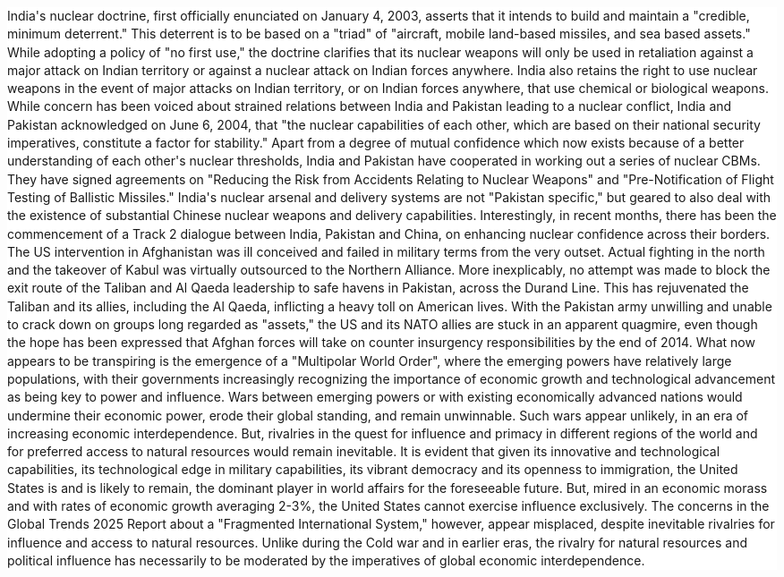 India's nuclear doctrine, first officially enunciated on January 4, 2003, asserts that it intends to build and maintain a "credible, minimum deterrent." This deterrent is to be based on a "triad" of "aircraft, mobile land-based missiles, and sea based assets." While adopting a policy of "no first use," the doctrine clarifies that its nuclear weapons will only be used in retaliation against a major attack on Indian territory or against a nuclear attack on Indian forces anywhere. India also retains the right to use nuclear weapons in the event of major attacks on Indian territory, or on Indian forces anywhere, that use chemical or biological weapons. While concern has been voiced about strained relations between India and Pakistan leading to a nuclear conflict, India and Pakistan acknowledged on June 6, 2004, that "the nuclear capabilities of each other, which are based on their national security imperatives, constitute a factor for stability." Apart from a degree of mutual confidence which now exists because of a better understanding of each other's nuclear thresholds, India and Pakistan have cooperated in working out a series of nuclear CBMs. They have signed agreements on "Reducing the Risk from Accidents Relating to Nuclear Weapons" and "Pre-Notification of Flight Testing of Ballistic Missiles." India's nuclear arsenal and delivery systems are not "Pakistan specific," but geared to also deal with the existence of substantial Chinese nuclear weapons and delivery capabilities. Interestingly, in recent months, there has been the commencement of a Track 2 dialogue between India, Pakistan and China, on enhancing nuclear confidence across their borders.
The US intervention in Afghanistan was ill conceived and failed in military terms from the very outset. Actual fighting in the north and the takeover of Kabul was virtually outsourced to the Northern Alliance. More inexplicably, no attempt was made to block the exit route of the Taliban and Al Qaeda leadership to safe havens in Pakistan, across the Durand Line. This has rejuvenated the Taliban and its allies, including the Al Qaeda, inflicting a heavy toll on American lives. With the Pakistan army unwilling and unable to crack down on groups long regarded as "assets," the US and its NATO allies are stuck in an apparent quagmire, even though the hope has been expressed that Afghan forces will take on counter insurgency responsibilities by the end of 2014. What now appears to be transpiring is the emergence of a "Multipolar World Order", where the emerging powers have relatively large populations, with their governments increasingly recognizing the importance of economic growth and technological advancement as being key to power and influence. Wars between emerging powers or with existing economically advanced nations would undermine their economic power, erode their global standing, and remain unwinnable. Such wars appear unlikely, in an era of increasing economic interdependence. But, rivalries in the quest for influence and primacy in different regions of the world and for preferred access to natural resources would remain inevitable. It is evident that given its innovative and technological capabilities, its technological edge in military capabilities, its vibrant democracy and its openness to immigration, the United States is and is likely to remain, the dominant player in world affairs for the foreseeable future. But, mired in an economic morass and with rates of economic growth averaging 2-3%, the United States cannot exercise influence exclusively. The concerns in the Global Trends 2025 Report about a "Fragmented International System," however, appear misplaced, despite inevitable rivalries for influence and access to natural resources. Unlike during the Cold war and in earlier eras, the rivalry for natural resources and political influence has necessarily to be moderated by the imperatives of global economic interdependence.